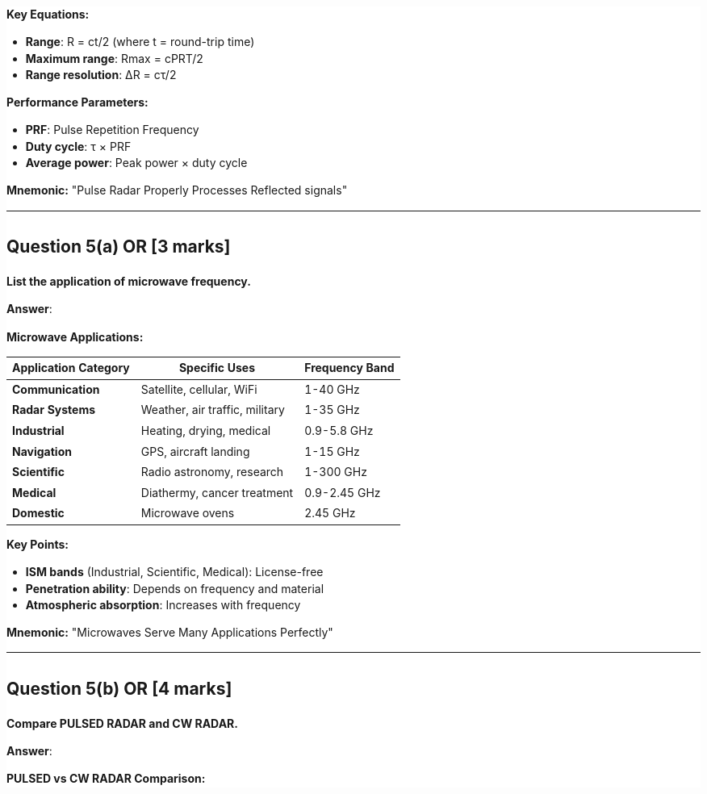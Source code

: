 **Key Equations:**

- **Range**: R = ct/2 (where t = round-trip time)
- **Maximum range**: Rmax = cPRT/2
- **Range resolution**: ΔR = cτ/2

**Performance Parameters:**

- **PRF**: Pulse Repetition Frequency
- **Duty cycle**: τ × PRF
- **Average power**: Peak power × duty cycle

**Mnemonic:** "Pulse Radar Properly Processes Reflected signals"

---

## Question 5(a) OR [3 marks]

**List the application of microwave frequency.**

**Answer**:

**Microwave Applications:**

| Application Category | Specific Uses | Frequency Band |
|---------------------|---------------|----------------|
| **Communication** | Satellite, cellular, WiFi | 1-40 GHz |
| **Radar Systems** | Weather, air traffic, military | 1-35 GHz |
| **Industrial** | Heating, drying, medical | 0.9-5.8 GHz |
| **Navigation** | GPS, aircraft landing | 1-15 GHz |
| **Scientific** | Radio astronomy, research | 1-300 GHz |
| **Medical** | Diathermy, cancer treatment | 0.9-2.45 GHz |
| **Domestic** | Microwave ovens | 2.45 GHz |

**Key Points:**

- **ISM bands** (Industrial, Scientific, Medical): License-free
- **Penetration ability**: Depends on frequency and material
- **Atmospheric absorption**: Increases with frequency

**Mnemonic:** "Microwaves Serve Many Applications Perfectly"

---

## Question 5(b) OR [4 marks]

**Compare PULSED RADAR and CW RADAR.**

**Answer**:

**PULSED vs CW RADAR Comparison:**
